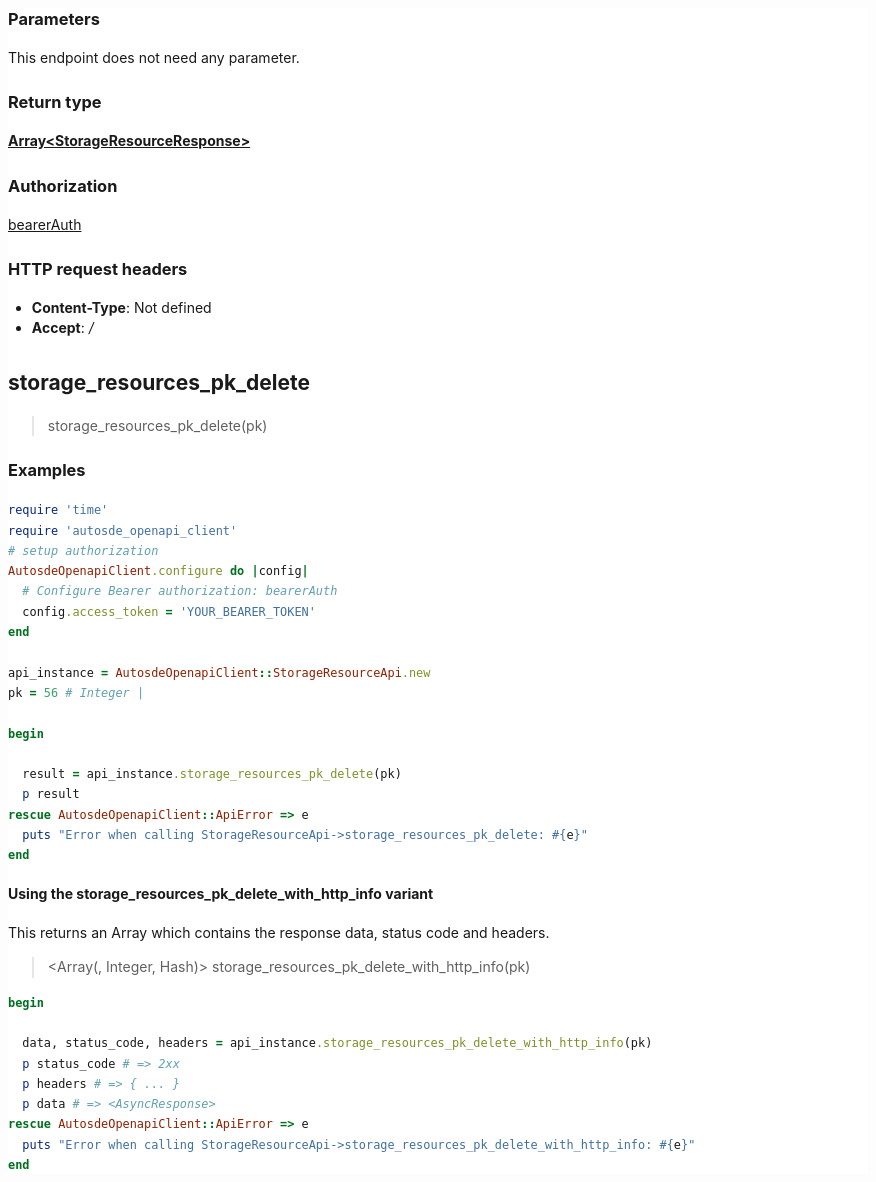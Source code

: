 ### Parameters

This endpoint does not need any parameter.

### Return type

[**Array&lt;StorageResourceResponse&gt;**](StorageResourceResponse.md)

### Authorization

[bearerAuth](../README.md#bearerAuth)

### HTTP request headers

- **Content-Type**: Not defined
- **Accept**: */*


## storage_resources_pk_delete

> <AsyncResponse> storage_resources_pk_delete(pk)



### Examples

```ruby
require 'time'
require 'autosde_openapi_client'
# setup authorization
AutosdeOpenapiClient.configure do |config|
  # Configure Bearer authorization: bearerAuth
  config.access_token = 'YOUR_BEARER_TOKEN'
end

api_instance = AutosdeOpenapiClient::StorageResourceApi.new
pk = 56 # Integer | 

begin
  
  result = api_instance.storage_resources_pk_delete(pk)
  p result
rescue AutosdeOpenapiClient::ApiError => e
  puts "Error when calling StorageResourceApi->storage_resources_pk_delete: #{e}"
end
```

#### Using the storage_resources_pk_delete_with_http_info variant

This returns an Array which contains the response data, status code and headers.

> <Array(<AsyncResponse>, Integer, Hash)> storage_resources_pk_delete_with_http_info(pk)

```ruby
begin
  
  data, status_code, headers = api_instance.storage_resources_pk_delete_with_http_info(pk)
  p status_code # => 2xx
  p headers # => { ... }
  p data # => <AsyncResponse>
rescue AutosdeOpenapiClient::ApiError => e
  puts "Error when calling StorageResourceApi->storage_resources_pk_delete_with_http_info: #{e}"
end
```
